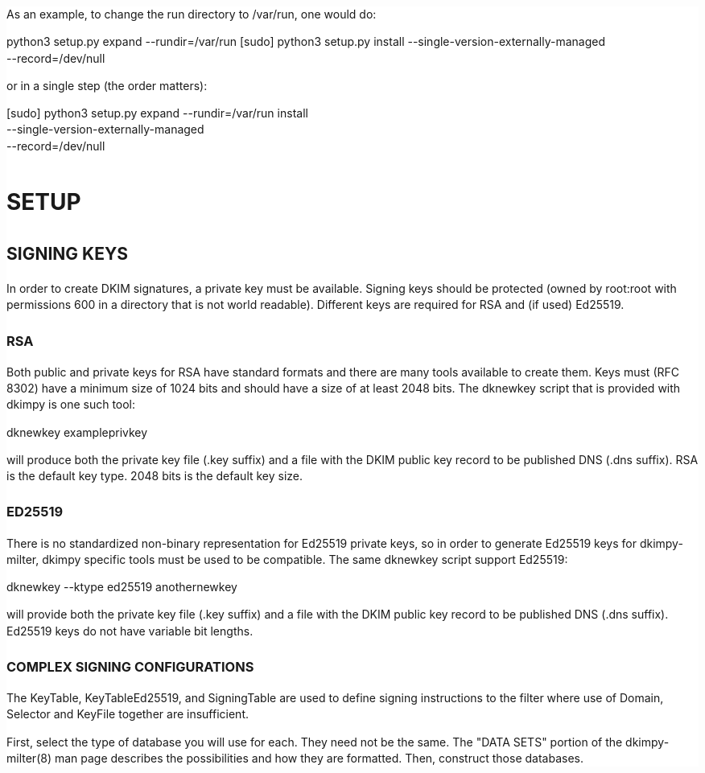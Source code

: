 As an example, to change the run directory to /var/run, one would do:

python3 setup.py expand --rundir=/var/run
[sudo] python3 setup.py install --single-version-externally-managed \
                                --record=/dev/null

or in a single step (the order matters):

[sudo] python3 setup.py expand --rundir=/var/run install \
                               --single-version-externally-managed \
                               --record=/dev/null

# SETUP

## SIGNING KEYS

In order to create DKIM signatures, a private key must be available.  Signing
keys should be protected (owned by root:root with permissions 600 in a
directory that is not world readable).  Different keys are required for RSA
and (if used) Ed25519.

### RSA

Both public and private keys for RSA have standard formats and there are many
tools available to create them.  Keys must (RFC 8302) have a minimum size of
1024 bits and should have a size of at least 2048 bits.  The dknewkey script
that is provided with dkimpy is one such tool:

dknewkey exampleprivkey

will produce both the private key file (.key suffix) and a file with the DKIM
public key record to be published DNS (.dns suffix).  RSA is the default key
type.  2048 bits is the default key size.

### ED25519

There is no standardized non-binary representation for Ed25519 private keys,
so in order to generate Ed25519 keys for dkimpy-milter, dkimpy specific tools
must be used to be compatible.  The same dknewkey script support Ed25519:

dknewkey --ktype ed25519 anothernewkey

will provide both the private key file (.key suffix) and a file with the DKIM
public key record to be published DNS (.dns suffix).  Ed25519 keys do not have
variable bit lengths.

### COMPLEX SIGNING CONFIGURATIONS

The KeyTable, KeyTableEd25519, and SigningTable are used to define signing
instructions to the filter where use of Domain, Selector and KeyFile together
are insufficient.

First, select the type of database you will use for each.  They need not
be the same.  The "DATA SETS" portion of the dkimpy-milter(8) man page
describes the possibilities and how they are formatted.  Then, construct those
databases.

